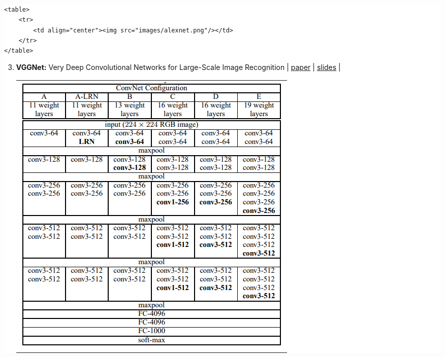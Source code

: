     <table>
        <tr>
            <td align="center"><img src="images/alexnet.png"/></td>   
        </tr>
    </table>

3. <span id=”VGGNet”> **VGGNet:**</span> Very Deep Convolutional Networks for Large-Scale Image Recognition | [paper](https://arxiv.org/abs/1409.1556) | [slides](http://www.image-net.org/challenges/LSVRC/2014/slides/VGG_ILSVRC_2014.pdf) |

    <table align="center">
        <tr>
            <td align="center"><img src="images/vggnet.png"/></td>   
        </tr>
        <tr>